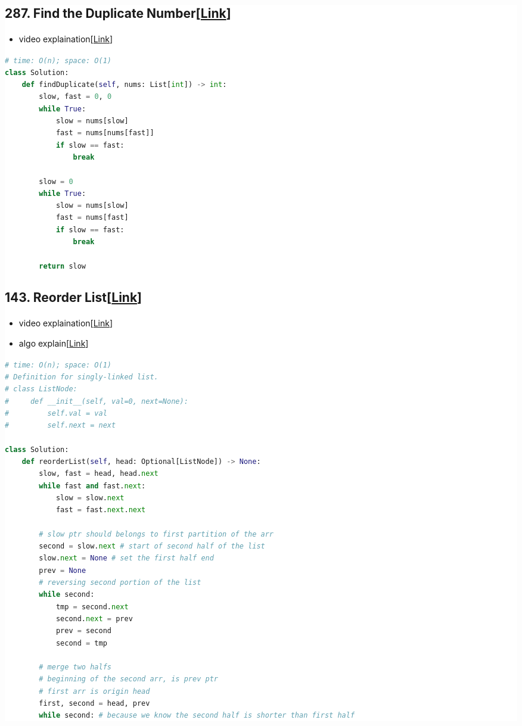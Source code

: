 
## 287. Find the Duplicate Number[[Link](https://leetcode.com/problems/find-the-duplicate-number/description/)]

- video explaination[[Link](https://neetcode.io/problems/find-duplicate-integer?list=neetcode150)]

```python
# time: O(n); space: O(1)
class Solution:
    def findDuplicate(self, nums: List[int]) -> int:
        slow, fast = 0, 0
        while True:
            slow = nums[slow]
            fast = nums[nums[fast]]
            if slow == fast:
                break
        
        slow = 0
        while True:
            slow = nums[slow]
            fast = nums[fast]
            if slow == fast:
                break
        
        return slow
```

## 143. Reorder List[[Link](https://leetcode.com/problems/reorder-list/description/)]

- video explaination[[Link](https://neetcode.io/problems/reorder-linked-list?list=neetcode250)]

- algo explain[[Link](https://neetcode.io/courses/advanced-algorithms/5)]

```python
# time: O(n); space: O(1)
# Definition for singly-linked list.
# class ListNode:
#     def __init__(self, val=0, next=None):
#         self.val = val
#         self.next = next

class Solution:
    def reorderList(self, head: Optional[ListNode]) -> None:
        slow, fast = head, head.next
        while fast and fast.next:
            slow = slow.next
            fast = fast.next.next
        
        # slow ptr should belongs to first partition of the arr
        second = slow.next # start of second half of the list
        slow.next = None # set the first half end
        prev = None
        # reversing second portion of the list
        while second:
            tmp = second.next
            second.next = prev
            prev = second
            second = tmp
        
        # merge two halfs
        # beginning of the second arr, is prev ptr
        # first arr is origin head
        first, second = head, prev
        while second: # because we know the second half is shorter than first half
```